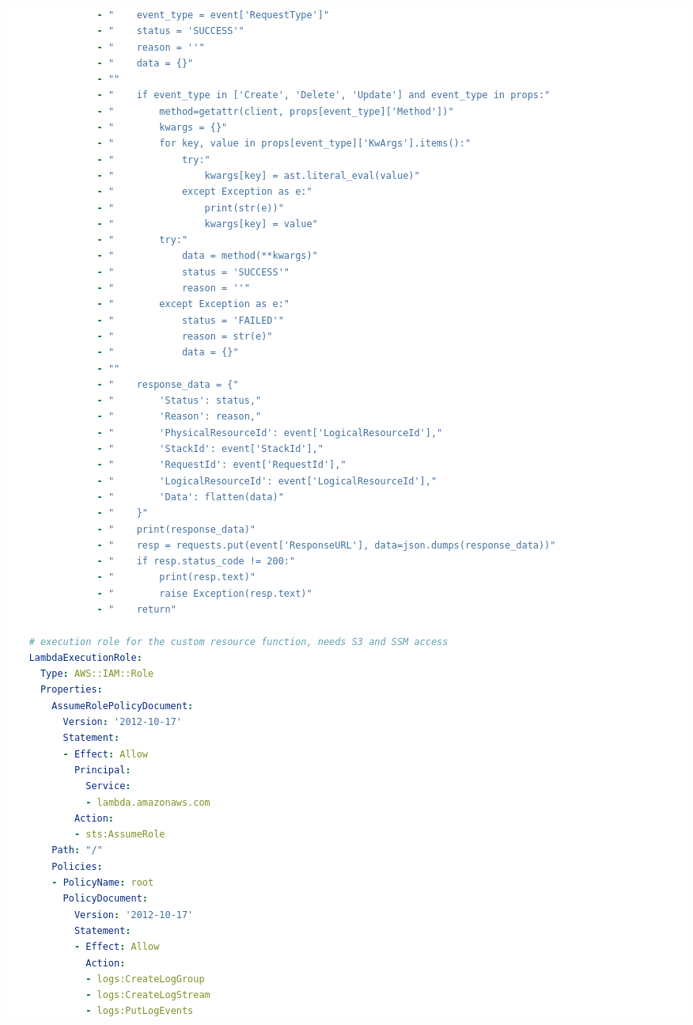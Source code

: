 ```yml
                - "    event_type = event['RequestType']"
                - "    status = 'SUCCESS'"
                - "    reason = ''"
                - "    data = {}"
                - ""
                - "    if event_type in ['Create', 'Delete', 'Update'] and event_type in props:"
                - "        method=getattr(client, props[event_type]['Method'])"
                - "        kwargs = {}"
                - "        for key, value in props[event_type]['KwArgs'].items():"
                - "            try:"
                - "                kwargs[key] = ast.literal_eval(value)"
                - "            except Exception as e:"
                - "                print(str(e))"
                - "                kwargs[key] = value"
                - "        try:"
                - "            data = method(**kwargs)"
                - "            status = 'SUCCESS'"
                - "            reason = ''"
                - "        except Exception as e:"
                - "            status = 'FAILED'"
                - "            reason = str(e)"
                - "            data = {}"
                - ""
                - "    response_data = {"
                - "        'Status': status,"
                - "        'Reason': reason,"
                - "        'PhysicalResourceId': event['LogicalResourceId'],"
                - "        'StackId': event['StackId'],"
                - "        'RequestId': event['RequestId'],"
                - "        'LogicalResourceId': event['LogicalResourceId'],"
                - "        'Data': flatten(data)"
                - "    }"
                - "    print(response_data)"
                - "    resp = requests.put(event['ResponseURL'], data=json.dumps(response_data))"
                - "    if resp.status_code != 200:"
                - "        print(resp.text)"
                - "        raise Exception(resp.text)"
                - "    return"

    # execution role for the custom resource function, needs S3 and SSM access
    LambdaExecutionRole:
      Type: AWS::IAM::Role
      Properties:
        AssumeRolePolicyDocument:
          Version: '2012-10-17'
          Statement:
          - Effect: Allow
            Principal:
              Service:
              - lambda.amazonaws.com
            Action:
            - sts:AssumeRole
        Path: "/"
        Policies:
        - PolicyName: root
          PolicyDocument:
            Version: '2012-10-17'
            Statement:
            - Effect: Allow
              Action:
              - logs:CreateLogGroup
              - logs:CreateLogStream
              - logs:PutLogEvents
```